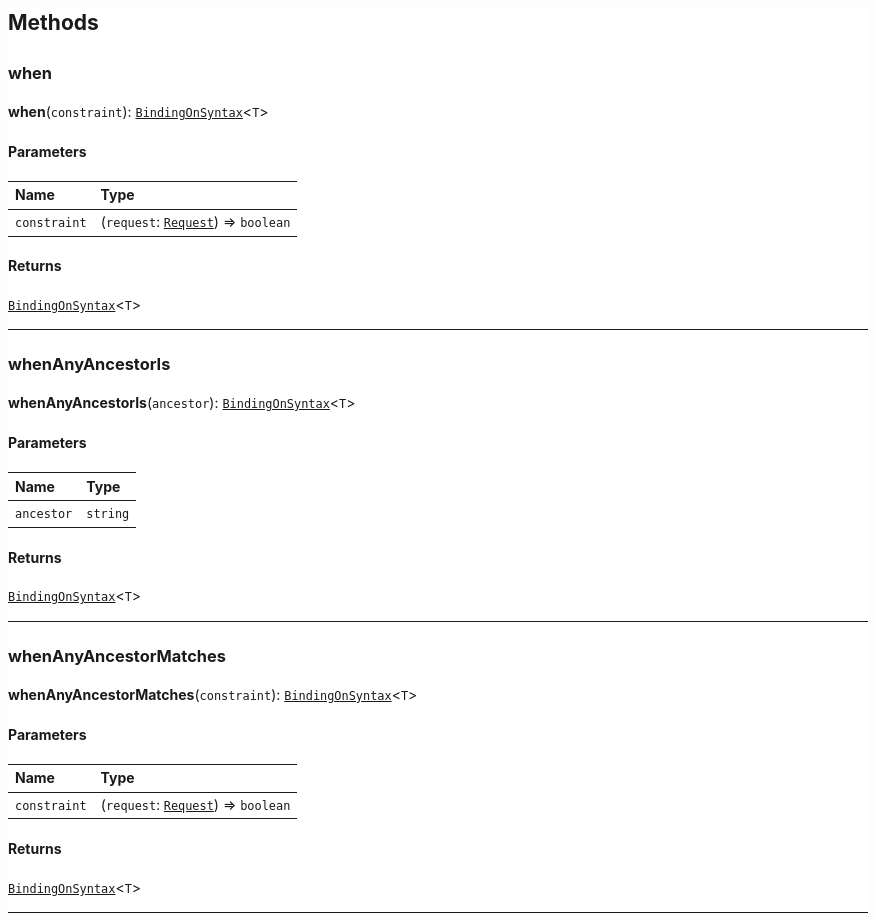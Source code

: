 ## Methods

### when

**when**(`constraint`): [`BindingOnSyntax`](/auto-docs/fixed-layout-editor/interfaces/interfaces.BindingOnSyntax.md)<`T`>

#### Parameters

| Name | Type |
| :------ | :------ |
| `constraint` | (`request`: [`Request`](/auto-docs/fixed-layout-editor/interfaces/interfaces.Request.md)) => `boolean` |

#### Returns

[`BindingOnSyntax`](/auto-docs/fixed-layout-editor/interfaces/interfaces.BindingOnSyntax.md)<`T`>

***

### whenAnyAncestorIs

**whenAnyAncestorIs**(`ancestor`): [`BindingOnSyntax`](/auto-docs/fixed-layout-editor/interfaces/interfaces.BindingOnSyntax.md)<`T`>

#### Parameters

| Name | Type |
| :------ | :------ |
| `ancestor` | `string` | `NewableFunction` |

#### Returns

[`BindingOnSyntax`](/auto-docs/fixed-layout-editor/interfaces/interfaces.BindingOnSyntax.md)<`T`>

***

### whenAnyAncestorMatches

**whenAnyAncestorMatches**(`constraint`): [`BindingOnSyntax`](/auto-docs/fixed-layout-editor/interfaces/interfaces.BindingOnSyntax.md)<`T`>

#### Parameters

| Name | Type |
| :------ | :------ |
| `constraint` | (`request`: [`Request`](/auto-docs/fixed-layout-editor/interfaces/interfaces.Request.md)) => `boolean` |

#### Returns

[`BindingOnSyntax`](/auto-docs/fixed-layout-editor/interfaces/interfaces.BindingOnSyntax.md)<`T`>

***
